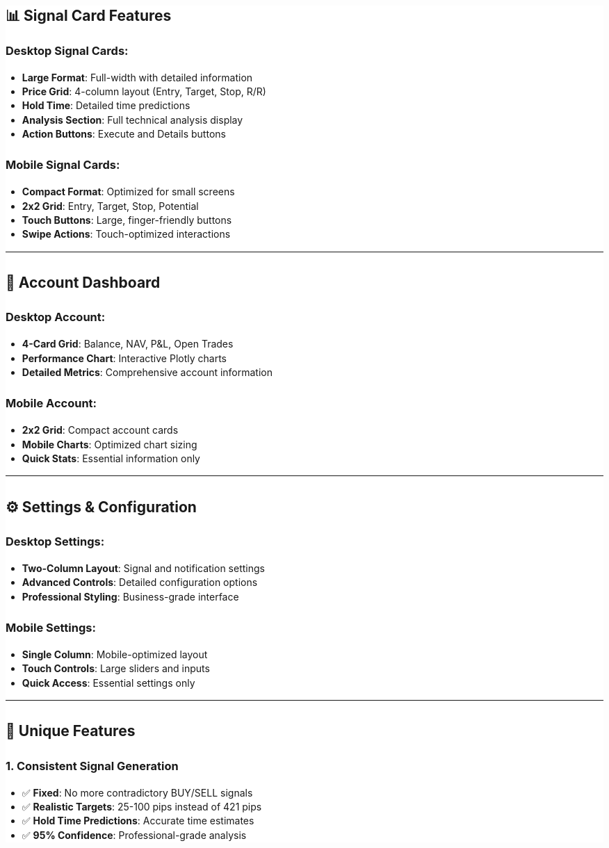 ## 📊 **Signal Card Features**

### **Desktop Signal Cards:**
- **Large Format**: Full-width with detailed information
- **Price Grid**: 4-column layout (Entry, Target, Stop, R/R)
- **Hold Time**: Detailed time predictions
- **Analysis Section**: Full technical analysis display
- **Action Buttons**: Execute and Details buttons

### **Mobile Signal Cards:**
- **Compact Format**: Optimized for small screens
- **2x2 Grid**: Entry, Target, Stop, Potential
- **Touch Buttons**: Large, finger-friendly buttons
- **Swipe Actions**: Touch-optimized interactions

---

## 🎯 **Account Dashboard**

### **Desktop Account:**
- **4-Card Grid**: Balance, NAV, P&L, Open Trades
- **Performance Chart**: Interactive Plotly charts
- **Detailed Metrics**: Comprehensive account information

### **Mobile Account:**
- **2x2 Grid**: Compact account cards
- **Mobile Charts**: Optimized chart sizing
- **Quick Stats**: Essential information only

---

## ⚙️ **Settings & Configuration**

### **Desktop Settings:**
- **Two-Column Layout**: Signal and notification settings
- **Advanced Controls**: Detailed configuration options
- **Professional Styling**: Business-grade interface

### **Mobile Settings:**
- **Single Column**: Mobile-optimized layout
- **Touch Controls**: Large sliders and inputs
- **Quick Access**: Essential settings only

---

## 🌟 **Unique Features**

### **1. Consistent Signal Generation**
- ✅ **Fixed**: No more contradictory BUY/SELL signals
- ✅ **Realistic Targets**: 25-100 pips instead of 421 pips
- ✅ **Hold Time Predictions**: Accurate time estimates
- ✅ **95% Confidence**: Professional-grade analysis
